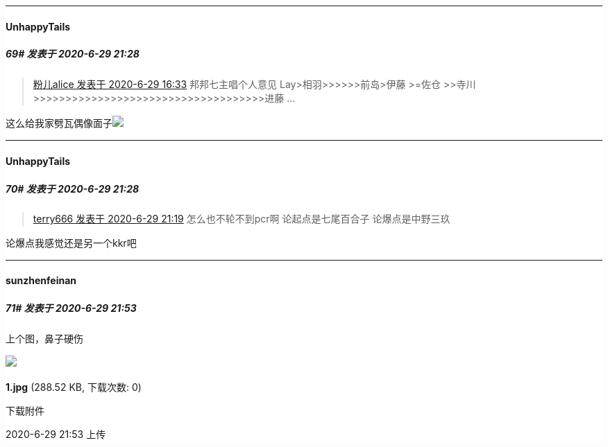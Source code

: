 




-----

####  UnhappyTails  
##### 69#       发表于 2020-6-29 21:28



<blockquote><a href="httphttps://bbs.saraba1st.com/2b/forum.php?mod=redirect&amp;goto=findpost&amp;pid=47998740&amp;ptid=1944678" target="_blank">粉儿alice 发表于 2020-6-29 16:33</a>
邦邦七主唱个人意见
Lay&gt;相羽&gt;&gt;&gt;&gt;&gt;&gt;前岛&gt;伊藤 &gt;=佐仓 &gt;&gt;寺川&gt;&gt;&gt;&gt;&gt;&gt;&gt;&gt;&gt;&gt;&gt;&gt;&gt;&gt;&gt;&gt;&gt;&gt;&gt;&gt;&gt;&gt;&gt;&gt;&gt;&gt;&gt;&gt;&gt;&gt;&gt;&gt;&gt;&gt;&gt;&gt;进藤 ...</blockquote>
这么给我家劈瓦偶像面子<img src="https://static.saraba1st.com/image/smiley/face2017/077.png" referrerpolicy="no-referrer">







-----

####  UnhappyTails  
##### 70#       发表于 2020-6-29 21:28



<blockquote><a href="httphttps://bbs.saraba1st.com/2b/forum.php?mod=redirect&amp;goto=findpost&amp;pid=48002231&amp;ptid=1944678" target="_blank">terry666 发表于 2020-6-29 21:19</a>
怎么也不轮不到pcr啊 论起点是七尾百合子 论爆点是中野三玖</blockquote>
论爆点我感觉还是另一个kkr吧







-----

####  sunzhenfeinan  
##### 71#       发表于 2020-6-29 21:53




上个图，鼻子硬伤


<img src="https://img.saraba1st.com/forum/202006/29/215343v1d5pk67n5hpps5u.jpg" referrerpolicy="no-referrer">


<strong>1.jpg</strong> (288.52 KB, 下载次数: 0)

下载附件

2020-6-29 21:53 上传

